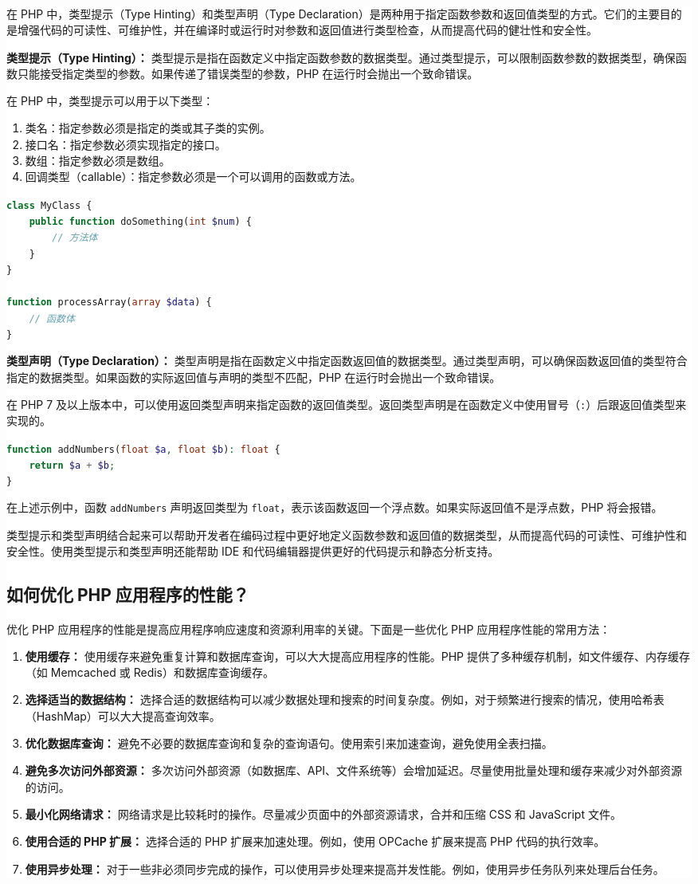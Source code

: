 在 PHP 中，类型提示（Type Hinting）和类型声明（Type Declaration）是两种用于指定函数参数和返回值类型的方式。它们的主要目的是增强代码的可读性、可维护性，并在编译时或运行时对参数和返回值进行类型检查，从而提高代码的健壮性和安全性。

**类型提示（Type Hinting）：**
类型提示是指在函数定义中指定函数参数的数据类型。通过类型提示，可以限制函数参数的数据类型，确保函数只能接受指定类型的参数。如果传递了错误类型的参数，PHP 在运行时会抛出一个致命错误。

在 PHP 中，类型提示可以用于以下类型：

1. 类名：指定参数必须是指定的类或其子类的实例。
2. 接口名：指定参数必须实现指定的接口。
3. 数组：指定参数必须是数组。
4. 回调类型（callable）：指定参数必须是一个可以调用的函数或方法。

```php
class MyClass {
    public function doSomething(int $num) {
        // 方法体
    }
}

function processArray(array $data) {
    // 函数体
}
```

**类型声明（Type Declaration）：**
类型声明是指在函数定义中指定函数返回值的数据类型。通过类型声明，可以确保函数返回值的类型符合指定的数据类型。如果函数的实际返回值与声明的类型不匹配，PHP 在运行时会抛出一个致命错误。

在 PHP 7 及以上版本中，可以使用返回类型声明来指定函数的返回值类型。返回类型声明是在函数定义中使用冒号（`:`）后跟返回值类型来实现的。

```php
function addNumbers(float $a, float $b): float {
    return $a + $b;
}
```

在上述示例中，函数 `addNumbers` 声明返回类型为 `float`，表示该函数返回一个浮点数。如果实际返回值不是浮点数，PHP 将会报错。

类型提示和类型声明结合起来可以帮助开发者在编码过程中更好地定义函数参数和返回值的数据类型，从而提高代码的可读性、可维护性和安全性。使用类型提示和类型声明还能帮助 IDE 和代码编辑器提供更好的代码提示和静态分析支持。

## 如何优化 PHP 应用程序的性能？

优化 PHP 应用程序的性能是提高应用程序响应速度和资源利用率的关键。下面是一些优化 PHP 应用程序性能的常用方法：

1. **使用缓存：** 使用缓存来避免重复计算和数据库查询，可以大大提高应用程序的性能。PHP 提供了多种缓存机制，如文件缓存、内存缓存（如 Memcached 或 Redis）和数据库查询缓存。

2. **选择适当的数据结构：** 选择合适的数据结构可以减少数据处理和搜索的时间复杂度。例如，对于频繁进行搜索的情况，使用哈希表（HashMap）可以大大提高查询效率。

3. **优化数据库查询：** 避免不必要的数据库查询和复杂的查询语句。使用索引来加速查询，避免使用全表扫描。

4. **避免多次访问外部资源：** 多次访问外部资源（如数据库、API、文件系统等）会增加延迟。尽量使用批量处理和缓存来减少对外部资源的访问。

5. **最小化网络请求：** 网络请求是比较耗时的操作。尽量减少页面中的外部资源请求，合并和压缩 CSS 和 JavaScript 文件。

6. **使用合适的 PHP 扩展：** 选择合适的 PHP 扩展来加速处理。例如，使用 OPCache 扩展来提高 PHP 代码的执行效率。

7. **使用异步处理：** 对于一些非必须同步完成的操作，可以使用异步处理来提高并发性能。例如，使用异步任务队列来处理后台任务。
